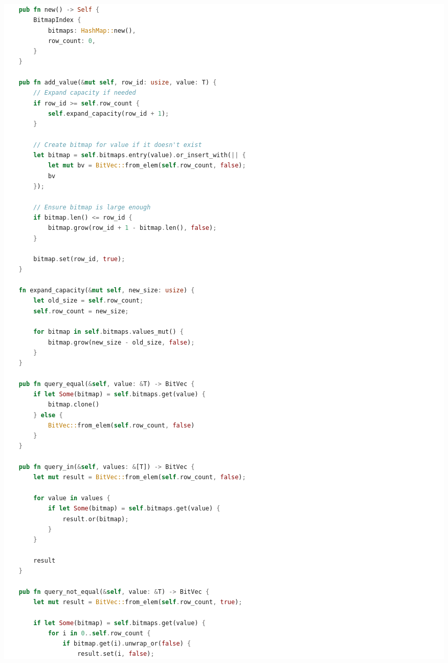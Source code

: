 ```rust
    pub fn new() -> Self {
        BitmapIndex {
            bitmaps: HashMap::new(),
            row_count: 0,
        }
    }

    pub fn add_value(&mut self, row_id: usize, value: T) {
        // Expand capacity if needed
        if row_id >= self.row_count {
            self.expand_capacity(row_id + 1);
        }

        // Create bitmap for value if it doesn't exist
        let bitmap = self.bitmaps.entry(value).or_insert_with(|| {
            let mut bv = BitVec::from_elem(self.row_count, false);
            bv
        });

        // Ensure bitmap is large enough
        if bitmap.len() <= row_id {
            bitmap.grow(row_id + 1 - bitmap.len(), false);
        }

        bitmap.set(row_id, true);
    }

    fn expand_capacity(&mut self, new_size: usize) {
        let old_size = self.row_count;
        self.row_count = new_size;

        for bitmap in self.bitmaps.values_mut() {
            bitmap.grow(new_size - old_size, false);
        }
    }

    pub fn query_equal(&self, value: &T) -> BitVec {
        if let Some(bitmap) = self.bitmaps.get(value) {
            bitmap.clone()
        } else {
            BitVec::from_elem(self.row_count, false)
        }
    }

    pub fn query_in(&self, values: &[T]) -> BitVec {
        let mut result = BitVec::from_elem(self.row_count, false);
        
        for value in values {
            if let Some(bitmap) = self.bitmaps.get(value) {
                result.or(bitmap);
            }
        }
        
        result
    }

    pub fn query_not_equal(&self, value: &T) -> BitVec {
        let mut result = BitVec::from_elem(self.row_count, true);
        
        if let Some(bitmap) = self.bitmaps.get(value) {
            for i in 0..self.row_count {
                if bitmap.get(i).unwrap_or(false) {
                    result.set(i, false);
```